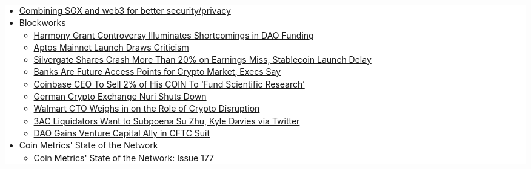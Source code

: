   - [Combining SGX and web3 for better security/privacy](https://ethresear.ch/t/combining-sgx-and-web3-for-better-security-privacy/13961)
- Blockworks
  - [Harmony Grant Controversy Illuminates Shortcomings in DAO Funding](https://blockworks.co/harmony-grant-controversy-illuminates-shortcomings-in-dao-funding/)
  - [Aptos Mainnet Launch Draws Criticism](https://blockworks.co/aptos-mainnet-launch-draws-criticism/)
  - [Silvergate Shares Crash More Than 20% on Earnings Miss, Stablecoin Launch Delay](https://blockworks.co/silvergate-shares-crash-more-than-20-on-earnings-miss-stablecoin-launch-delay/)
  - [Banks Are Future Access Points for Crypto Market, Execs Say](https://blockworks.co/banks-are-future-access-points-for-crypto-market-execs-say/)
  - [Coinbase CEO To Sell 2% of His COIN To ‘Fund Scientific Research’](https://blockworks.co/coinbase-ceo-to-sell-2-of-his-coin-to-fund-scientific-research/)
  - [German Crypto Exchange Nuri Shuts Down](https://blockworks.co/german-crypto-exchange-nuri-shuts-down/)
  - [Walmart CTO Weighs in on the Role of Crypto Disruption](https://blockworks.co/walmart-cto-weighs-in-on-the-role-of-crypto-disruption/)
  - [3AC Liquidators Want to Subpoena Su Zhu, Kyle Davies via Twitter](https://blockworks.co/3ac-liquidators-want-to-subpoena-su-zhu-kyle-davies-via-twitter/)
  - [DAO Gains Venture Capital Ally in CFTC Suit](https://blockworks.co/dao-gains-venture-capital-ally-in-cftc-suit/)
- Coin Metrics' State of the Network
  - [Coin Metrics' State of the Network: Issue 177](https://coinmetrics.substack.com/p/state-of-the-network-issue-177)
